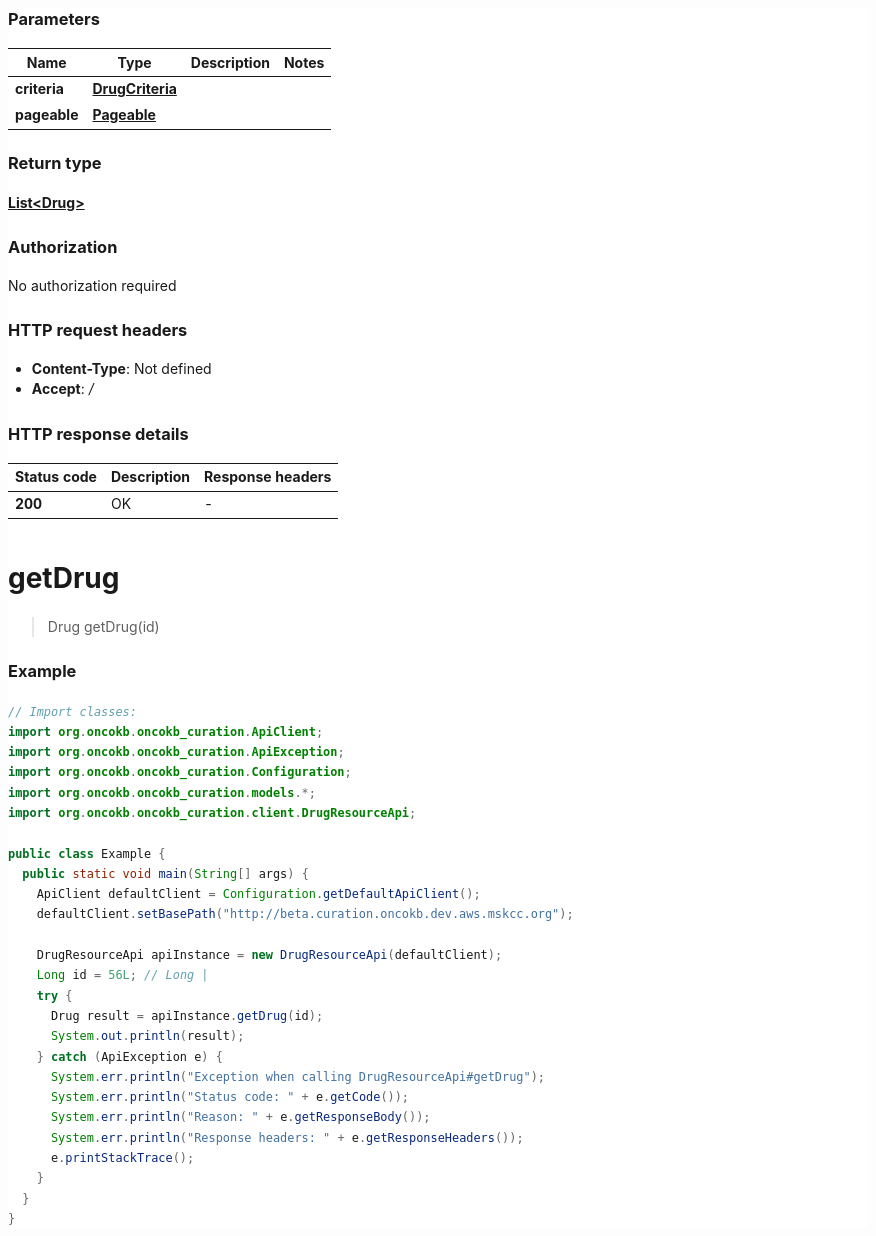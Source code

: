 ### Parameters

Name | Type | Description  | Notes
------------- | ------------- | ------------- | -------------
 **criteria** | [**DrugCriteria**](.md)|  |
 **pageable** | [**Pageable**](.md)|  |

### Return type

[**List&lt;Drug&gt;**](Drug.md)

### Authorization

No authorization required

### HTTP request headers

 - **Content-Type**: Not defined
 - **Accept**: */*

### HTTP response details
| Status code | Description | Response headers |
|-------------|-------------|------------------|
**200** | OK |  -  |

<a name="getDrug"></a>
# **getDrug**
> Drug getDrug(id)



### Example
```java
// Import classes:
import org.oncokb.oncokb_curation.ApiClient;
import org.oncokb.oncokb_curation.ApiException;
import org.oncokb.oncokb_curation.Configuration;
import org.oncokb.oncokb_curation.models.*;
import org.oncokb.oncokb_curation.client.DrugResourceApi;

public class Example {
  public static void main(String[] args) {
    ApiClient defaultClient = Configuration.getDefaultApiClient();
    defaultClient.setBasePath("http://beta.curation.oncokb.dev.aws.mskcc.org");

    DrugResourceApi apiInstance = new DrugResourceApi(defaultClient);
    Long id = 56L; // Long | 
    try {
      Drug result = apiInstance.getDrug(id);
      System.out.println(result);
    } catch (ApiException e) {
      System.err.println("Exception when calling DrugResourceApi#getDrug");
      System.err.println("Status code: " + e.getCode());
      System.err.println("Reason: " + e.getResponseBody());
      System.err.println("Response headers: " + e.getResponseHeaders());
      e.printStackTrace();
    }
  }
}
```
